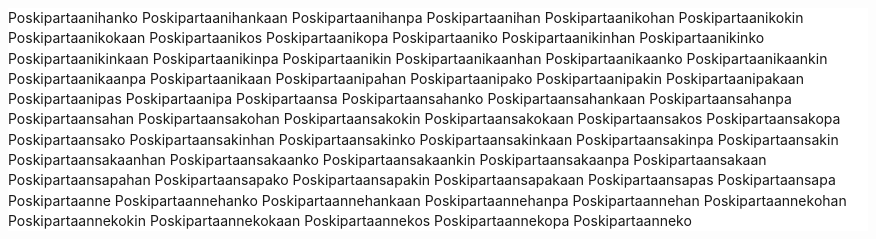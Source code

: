 Poskipartaanihanko
Poskipartaanihankaan
Poskipartaanihanpa
Poskipartaanihan
Poskipartaanikohan
Poskipartaanikokin
Poskipartaanikokaan
Poskipartaanikos
Poskipartaanikopa
Poskipartaaniko
Poskipartaanikinhan
Poskipartaanikinko
Poskipartaanikinkaan
Poskipartaanikinpa
Poskipartaanikin
Poskipartaanikaanhan
Poskipartaanikaanko
Poskipartaanikaankin
Poskipartaanikaanpa
Poskipartaanikaan
Poskipartaanipahan
Poskipartaanipako
Poskipartaanipakin
Poskipartaanipakaan
Poskipartaanipas
Poskipartaanipa
Poskipartaansa
Poskipartaansahanko
Poskipartaansahankaan
Poskipartaansahanpa
Poskipartaansahan
Poskipartaansakohan
Poskipartaansakokin
Poskipartaansakokaan
Poskipartaansakos
Poskipartaansakopa
Poskipartaansako
Poskipartaansakinhan
Poskipartaansakinko
Poskipartaansakinkaan
Poskipartaansakinpa
Poskipartaansakin
Poskipartaansakaanhan
Poskipartaansakaanko
Poskipartaansakaankin
Poskipartaansakaanpa
Poskipartaansakaan
Poskipartaansapahan
Poskipartaansapako
Poskipartaansapakin
Poskipartaansapakaan
Poskipartaansapas
Poskipartaansapa
Poskipartaanne
Poskipartaannehanko
Poskipartaannehankaan
Poskipartaannehanpa
Poskipartaannehan
Poskipartaannekohan
Poskipartaannekokin
Poskipartaannekokaan
Poskipartaannekos
Poskipartaannekopa
Poskipartaanneko